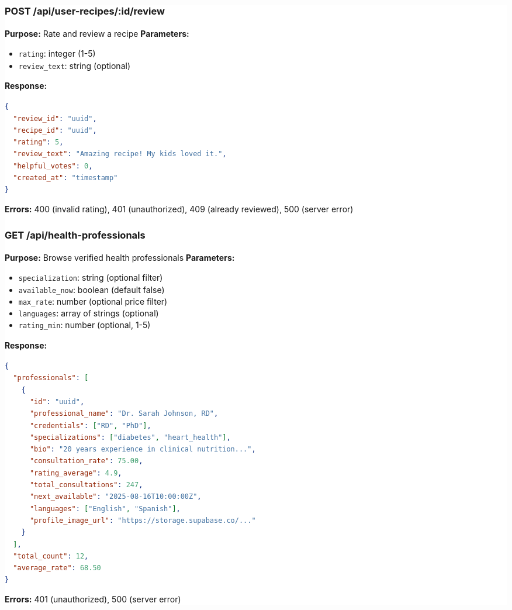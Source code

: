 ### POST /api/user-recipes/:id/review

**Purpose:** Rate and review a recipe
**Parameters:** 
- `rating`: integer (1-5)
- `review_text`: string (optional)

**Response:** 
```json
{
  "review_id": "uuid",
  "recipe_id": "uuid",
  "rating": 5,
  "review_text": "Amazing recipe! My kids loved it.",
  "helpful_votes": 0,
  "created_at": "timestamp"
}
```
**Errors:** 400 (invalid rating), 401 (unauthorized), 409 (already reviewed), 500 (server error)

### GET /api/health-professionals

**Purpose:** Browse verified health professionals
**Parameters:** 
- `specialization`: string (optional filter)
- `available_now`: boolean (default false)
- `max_rate`: number (optional price filter)
- `languages`: array of strings (optional)
- `rating_min`: number (optional, 1-5)

**Response:** 
```json
{
  "professionals": [
    {
      "id": "uuid",
      "professional_name": "Dr. Sarah Johnson, RD",
      "credentials": ["RD", "PhD"],
      "specializations": ["diabetes", "heart_health"],
      "bio": "20 years experience in clinical nutrition...",
      "consultation_rate": 75.00,
      "rating_average": 4.9,
      "total_consultations": 247,
      "next_available": "2025-08-16T10:00:00Z",
      "languages": ["English", "Spanish"],
      "profile_image_url": "https://storage.supabase.co/..."
    }
  ],
  "total_count": 12,
  "average_rate": 68.50
}
```
**Errors:** 401 (unauthorized), 500 (server error)
